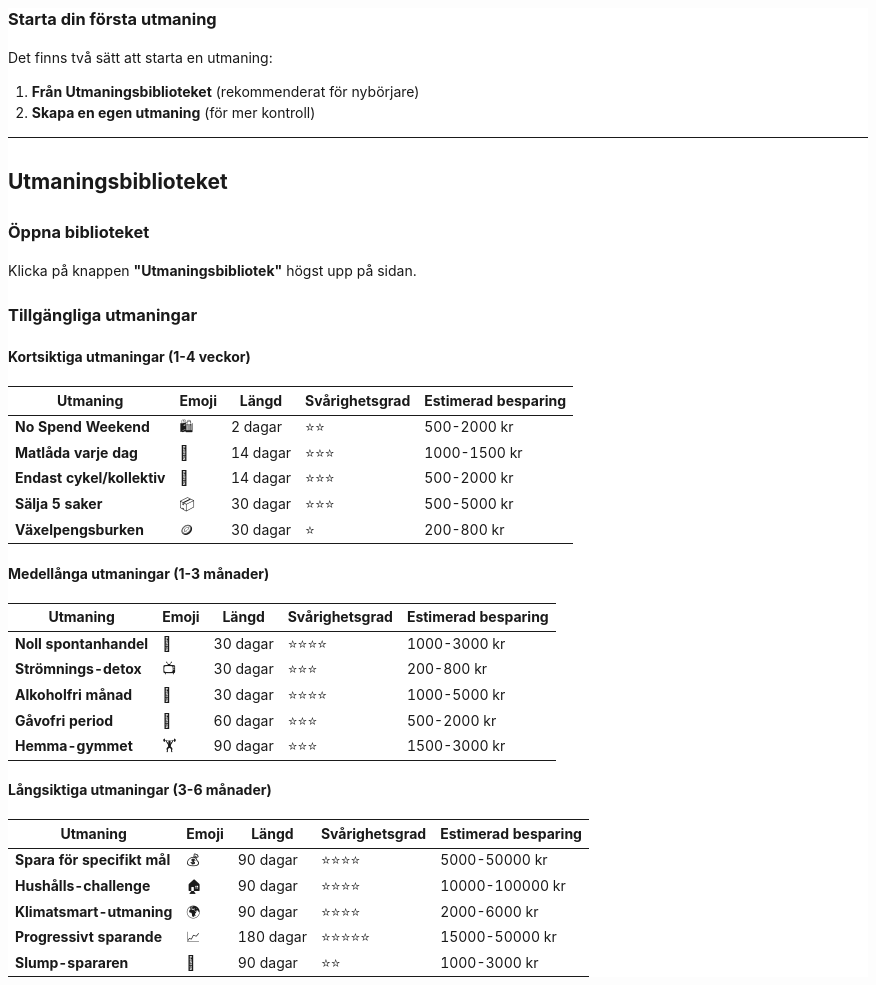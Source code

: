 ### Starta din första utmaning

Det finns två sätt att starta en utmaning:

1. **Från Utmaningsbiblioteket** (rekommenderat för nybörjare)
2. **Skapa en egen utmaning** (för mer kontroll)

---

## Utmaningsbiblioteket

### Öppna biblioteket

Klicka på knappen **"Utmaningsbibliotek"** högst upp på sidan.

### Tillgängliga utmaningar

#### Kortsiktiga utmaningar (1-4 veckor)

| Utmaning | Emoji | Längd | Svårighetsgrad | Estimerad besparing |
|----------|-------|-------|----------------|---------------------|
| **No Spend Weekend** | 🛍️ | 2 dagar | ⭐⭐ | 500-2000 kr |
| **Matlåda varje dag** | 🍱 | 14 dagar | ⭐⭐⭐ | 1000-1500 kr |
| **Endast cykel/kollektiv** | 🚴 | 14 dagar | ⭐⭐⭐ | 500-2000 kr |
| **Sälja 5 saker** | 📦 | 30 dagar | ⭐⭐⭐ | 500-5000 kr |
| **Växelpengsburken** | 🪙 | 30 dagar | ⭐ | 200-800 kr |

#### Medellånga utmaningar (1-3 månader)

| Utmaning | Emoji | Längd | Svårighetsgrad | Estimerad besparing |
|----------|-------|-------|----------------|---------------------|
| **Noll spontanhandel** | 🛒 | 30 dagar | ⭐⭐⭐⭐ | 1000-3000 kr |
| **Strömnings-detox** | 📺 | 30 dagar | ⭐⭐⭐ | 200-800 kr |
| **Alkoholfri månad** | 🍷 | 30 dagar | ⭐⭐⭐⭐ | 1000-5000 kr |
| **Gåvofri period** | 🎁 | 60 dagar | ⭐⭐⭐ | 500-2000 kr |
| **Hemma-gymmet** | 🏋️ | 90 dagar | ⭐⭐⭐ | 1500-3000 kr |

#### Långsiktiga utmaningar (3-6 månader)

| Utmaning | Emoji | Längd | Svårighetsgrad | Estimerad besparing |
|----------|-------|-------|----------------|---------------------|
| **Spara för specifikt mål** | 💰 | 90 dagar | ⭐⭐⭐⭐ | 5000-50000 kr |
| **Hushålls-challenge** | 🏠 | 90 dagar | ⭐⭐⭐⭐ | 10000-100000 kr |
| **Klimatsmart-utmaning** | 🌍 | 90 dagar | ⭐⭐⭐⭐ | 2000-6000 kr |
| **Progressivt sparande** | 📈 | 180 dagar | ⭐⭐⭐⭐⭐ | 15000-50000 kr |
| **Slump-spararen** | 🎲 | 90 dagar | ⭐⭐ | 1000-3000 kr |
